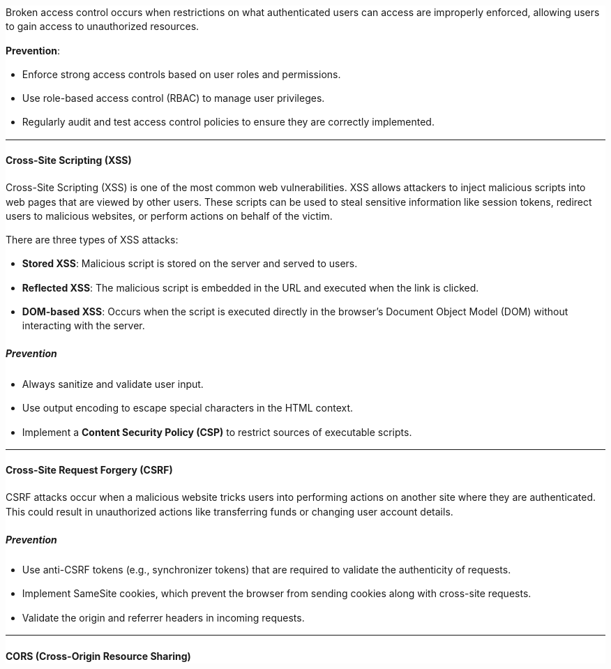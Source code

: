 Broken access control occurs when restrictions on what authenticated users can access are improperly enforced, allowing users to gain access to unauthorized resources.

**Prevention**:

- Enforce strong access controls based on user roles and permissions.

- Use role-based access control (RBAC) to manage user privileges.

- Regularly audit and test access control policies to ensure they are correctly implemented.

---

#### **Cross-Site Scripting (XSS)**

Cross-Site Scripting (XSS) is one of the most common web vulnerabilities. XSS allows attackers to inject malicious scripts into web pages that are viewed by other users. These scripts can be used to steal sensitive information like session tokens, redirect users to malicious websites, or perform actions on behalf of the victim.

There are three types of XSS attacks:

- **Stored XSS**: Malicious script is stored on the server and served to users.

- **Reflected XSS**: The malicious script is embedded in the URL and executed when the link is clicked.

- **DOM-based XSS**: Occurs when the script is executed directly in the browser’s Document Object Model (DOM) without interacting with the server.

##### Prevention

- Always sanitize and validate user input.

- Use output encoding to escape special characters in the HTML context.

- Implement a **Content Security Policy (CSP)** to restrict sources of executable scripts.

---

#### **Cross-Site Request Forgery (CSRF)**

CSRF attacks occur when a malicious website tricks users into performing actions on another site where they are authenticated. This could result in unauthorized actions like transferring funds or changing user account details.

##### Prevention

- Use anti-CSRF tokens (e.g., synchronizer tokens) that are required to validate the authenticity of requests.

- Implement SameSite cookies, which prevent the browser from sending cookies along with cross-site requests.

- Validate the origin and referrer headers in incoming requests.

---

#### **CORS (Cross-Origin Resource Sharing)**
